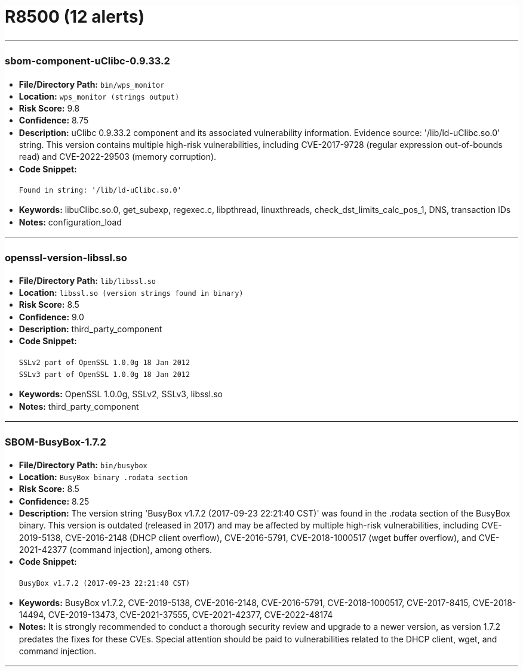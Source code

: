 # R8500 (12 alerts)

---

### sbom-component-uClibc-0.9.33.2

- **File/Directory Path:** `bin/wps_monitor`
- **Location:** `wps_monitor (strings output)`
- **Risk Score:** 9.8
- **Confidence:** 8.75
- **Description:** uClibc 0.9.33.2 component and its associated vulnerability information. Evidence source: '/lib/ld-uClibc.so.0' string. This version contains multiple high-risk vulnerabilities, including CVE-2017-9728 (regular expression out-of-bounds read) and CVE-2022-29503 (memory corruption).
- **Code Snippet:**
  ```
  Found in string: '/lib/ld-uClibc.so.0'
  ```
- **Keywords:** libuClibc.so.0, get_subexp, regexec.c, libpthread, linuxthreads, check_dst_limits_calc_pos_1, DNS, transaction IDs
- **Notes:** configuration_load

---
### openssl-version-libssl.so

- **File/Directory Path:** `lib/libssl.so`
- **Location:** `libssl.so (version strings found in binary)`
- **Risk Score:** 8.5
- **Confidence:** 9.0
- **Description:** third_party_component
- **Code Snippet:**
  ```
  SSLv2 part of OpenSSL 1.0.0g 18 Jan 2012
  SSLv3 part of OpenSSL 1.0.0g 18 Jan 2012
  ```
- **Keywords:** OpenSSL 1.0.0g, SSLv2, SSLv3, libssl.so
- **Notes:** third_party_component

---
### SBOM-BusyBox-1.7.2

- **File/Directory Path:** `bin/busybox`
- **Location:** `BusyBox binary .rodata section`
- **Risk Score:** 8.5
- **Confidence:** 8.25
- **Description:** The version string 'BusyBox v1.7.2 (2017-09-23 22:21:40 CST)' was found in the .rodata section of the BusyBox binary. This version is outdated (released in 2017) and may be affected by multiple high-risk vulnerabilities, including CVE-2019-5138, CVE-2016-2148 (DHCP client overflow), CVE-2016-5791, CVE-2018-1000517 (wget buffer overflow), and CVE-2021-42377 (command injection), among others.
- **Code Snippet:**
  ```
  BusyBox v1.7.2 (2017-09-23 22:21:40 CST)
  ```
- **Keywords:** BusyBox v1.7.2, CVE-2019-5138, CVE-2016-2148, CVE-2016-5791, CVE-2018-1000517, CVE-2017-8415, CVE-2018-14494, CVE-2019-13473, CVE-2021-37555, CVE-2021-42377, CVE-2022-48174
- **Notes:** It is strongly recommended to conduct a thorough security review and upgrade to a newer version, as version 1.7.2 predates the fixes for these CVEs. Special attention should be paid to vulnerabilities related to the DHCP client, wget, and command injection.

---